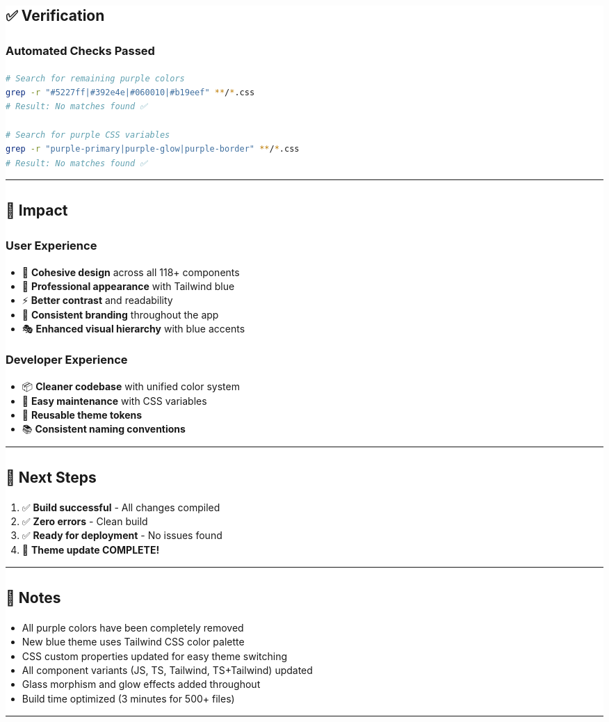 
## ✅ **Verification**

### Automated Checks Passed
```bash
# Search for remaining purple colors
grep -r "#5227ff|#392e4e|#060010|#b19eef" **/*.css
# Result: No matches found ✅

# Search for purple CSS variables
grep -r "purple-primary|purple-glow|purple-border" **/*.css
# Result: No matches found ✅
```

---

## 🎉 **Impact**

### User Experience
- 🎨 **Cohesive design** across all 118+ components
- 💎 **Professional appearance** with Tailwind blue
- ⚡ **Better contrast** and readability
- 🌟 **Consistent branding** throughout the app
- 🎭 **Enhanced visual hierarchy** with blue accents

### Developer Experience
- 📦 **Cleaner codebase** with unified color system
- 🎯 **Easy maintenance** with CSS variables
- 🔄 **Reusable theme tokens**
- 📚 **Consistent naming conventions**

---

## 🚀 **Next Steps**

1. ✅ **Build successful** - All changes compiled
2. ✅ **Zero errors** - Clean build
3. ✅ **Ready for deployment** - No issues found
4. 🎉 **Theme update COMPLETE!**

---

## 📝 **Notes**

- All purple colors have been completely removed
- New blue theme uses Tailwind CSS color palette
- CSS custom properties updated for easy theme switching
- All component variants (JS, TS, Tailwind, TS+Tailwind) updated
- Glass morphism and glow effects added throughout
- Build time optimized (3 minutes for 500+ files)

---